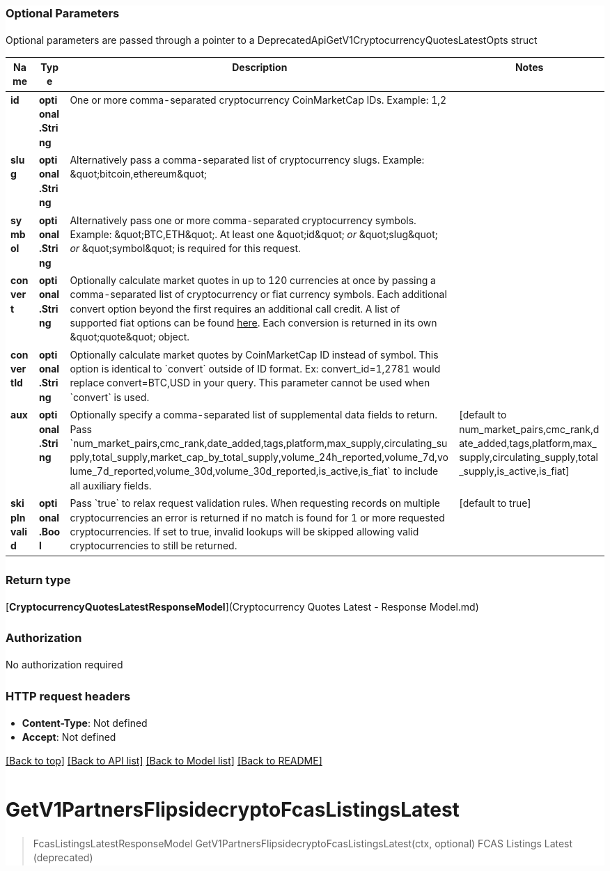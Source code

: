 ### Optional Parameters
Optional parameters are passed through a pointer to a DeprecatedApiGetV1CryptocurrencyQuotesLatestOpts struct

Name | Type | Description  | Notes
------------- | ------------- | ------------- | -------------
 **id** | **optional.String**| One or more comma-separated cryptocurrency CoinMarketCap IDs. Example: 1,2 | 
 **slug** | **optional.String**| Alternatively pass a comma-separated list of cryptocurrency slugs. Example: \&quot;bitcoin,ethereum\&quot; | 
 **symbol** | **optional.String**| Alternatively pass one or more comma-separated cryptocurrency symbols. Example: \&quot;BTC,ETH\&quot;. At least one \&quot;id\&quot; *or* \&quot;slug\&quot; *or* \&quot;symbol\&quot; is required for this request. | 
 **convert** | **optional.String**| Optionally calculate market quotes in up to 120 currencies at once by passing a comma-separated list of cryptocurrency or fiat currency symbols. Each additional convert option beyond the first requires an additional call credit. A list of supported fiat options can be found [here](#section/Standards-and-Conventions). Each conversion is returned in its own \&quot;quote\&quot; object. | 
 **convertId** | **optional.String**| Optionally calculate market quotes by CoinMarketCap ID instead of symbol. This option is identical to &#x60;convert&#x60; outside of ID format. Ex: convert_id&#x3D;1,2781 would replace convert&#x3D;BTC,USD in your query. This parameter cannot be used when &#x60;convert&#x60; is used. | 
 **aux** | **optional.String**| Optionally specify a comma-separated list of supplemental data fields to return. Pass &#x60;num_market_pairs,cmc_rank,date_added,tags,platform,max_supply,circulating_supply,total_supply,market_cap_by_total_supply,volume_24h_reported,volume_7d,volume_7d_reported,volume_30d,volume_30d_reported,is_active,is_fiat&#x60; to include all auxiliary fields. | [default to num_market_pairs,cmc_rank,date_added,tags,platform,max_supply,circulating_supply,total_supply,is_active,is_fiat]
 **skipInvalid** | **optional.Bool**| Pass &#x60;true&#x60; to relax request validation rules. When requesting records on multiple cryptocurrencies an error is returned if no match is found for 1 or more requested cryptocurrencies. If set to true, invalid lookups will be skipped allowing valid cryptocurrencies to still be returned. | [default to true]

### Return type

[**CryptocurrencyQuotesLatestResponseModel**](Cryptocurrency Quotes Latest - Response Model.md)

### Authorization

No authorization required

### HTTP request headers

 - **Content-Type**: Not defined
 - **Accept**: Not defined

[[Back to top]](#) [[Back to API list]](../README.md#documentation-for-api-endpoints) [[Back to Model list]](../README.md#documentation-for-models) [[Back to README]](../README.md)

# **GetV1PartnersFlipsidecryptoFcasListingsLatest**
> FcasListingsLatestResponseModel GetV1PartnersFlipsidecryptoFcasListingsLatest(ctx, optional)
FCAS Listings Latest (deprecated)
